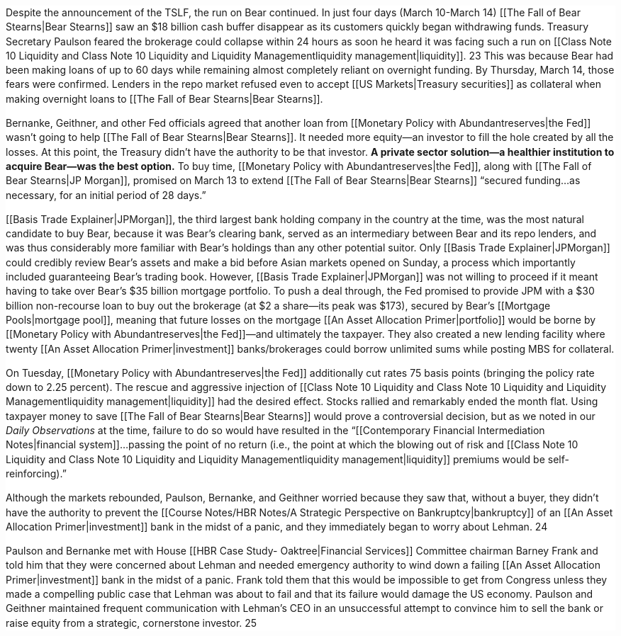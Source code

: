 Despite the announcement of the TSLF,  the run on Bear continued. In just four days \(March 10-March 14\) [[The Fall of Bear Stearns|Bear Stearns]] saw an $18 billion cash buffer disappear as its customers quickly began withdrawing funds. Treasury Secretary Paulson feared the brokerage could collapse within 24 hours as soon he heard it was facing such a run on [[Class Note 10 Liquidity and Class Note 10 Liquidity and Liquidity Managementliquidity management|liquidity]]. 23 This was because Bear had been making loans of up to 60 days while remaining almost completely reliant on overnight funding. By Thursday,  March 14,  those fears were confirmed. Lenders in the repo market refused even to accept [[US Markets|Treasury securities]] as collateral when making overnight loans to [[The Fall of Bear Stearns|Bear Stearns]].

Bernanke,  Geithner,  and other Fed officials agreed that another loan from [[Monetary Policy with Abundantreserves|the Fed]] wasn’t going to help [[The Fall of Bear Stearns|Bear Stearns]]. It needed more equity—an investor to fill the hole created by all the losses. At this point,  the Treasury didn’t have the authority to be that investor. **A private sector solution—a healthier institution to acquire Bear—was the best option.** To buy time,  [[Monetary Policy with Abundantreserves|the Fed]],  along with [[The Fall of Bear Stearns|JP Morgan]],  promised on March 13 to extend [[The Fall of Bear Stearns|Bear Stearns]] “secured funding…as necessary,  for an initial period of 28 days.”

[[Basis Trade Explainer|JPMorgan]],  the third largest bank holding company in the country at the time,  was the most natural candidate to buy Bear,  because it was Bear’s clearing bank,  served as an intermediary between Bear and its repo lenders,  and was thus considerably more familiar with Bear’s holdings than any other potential suitor. Only [[Basis Trade Explainer|JPMorgan]] could credibly review Bear’s assets and make a bid before Asian markets opened on Sunday,  a process which importantly included guaranteeing Bear’s trading book. However,  [[Basis Trade Explainer|JPMorgan]] was not willing to proceed if it meant having to take over Bear’s $35 billion mortgage portfolio. To push a deal through,         the Fed promised to provide JPM with a $30 billion non-recourse loan to buy out the brokerage \(at $2 a share—its peak was $173\),  secured by Bear’s [[Mortgage Pools|mortgage pool]],  meaning that future losses on the mortgage [[An Asset Allocation Primer|portfolio]] would be borne by [[Monetary Policy with Abundantreserves|the Fed]]—and ultimately the taxpayer. They also created a new lending facility where twenty [[An Asset Allocation Primer|investment]] banks/brokerages could borrow unlimited sums while posting MBS for collateral.

On Tuesday,  [[Monetary Policy with Abundantreserves|the Fed]] additionally cut rates 75 basis points \(bringing the policy rate down to 2.25 percent\). The rescue and aggressive injection of [[Class Note 10 Liquidity and Class Note 10 Liquidity and Liquidity Managementliquidity management|liquidity]] had the desired effect. Stocks rallied and remarkably ended the month flat. Using taxpayer money to save [[The Fall of Bear Stearns|Bear Stearns]] would prove a controversial decision,  but as we noted in our *Daily Observations* at the time,  failure to do so would have resulted in the “[[Contemporary Financial Intermediation Notes|financial system]]…passing the point of no return \(i.e.,  the point at which the blowing out of risk and [[Class Note 10 Liquidity and Class Note 10 Liquidity and Liquidity Managementliquidity management|liquidity]] premiums would be self-reinforcing\).”

Although the markets rebounded,  Paulson,  Bernanke,  and Geithner worried because they saw that,  without a buyer,  they didn’t have the authority to prevent the [[Course Notes/HBR Notes/A Strategic Perspective on Bankruptcy|bankruptcy]] of an [[An Asset Allocation Primer|investment]] bank in the midst of a panic,  and they immediately began to worry about Lehman. 24

Paulson and Bernanke met with House [[HBR Case Study- Oaktree|Financial Services]] Committee chairman Barney Frank and told him that they were concerned about Lehman and needed emergency authority to wind down a failing [[An Asset Allocation Primer|investment]] bank in the midst of a panic. Frank told them that this would be impossible to get from Congress unless they made a compelling public case that Lehman was about to fail and that its failure would damage the US economy. Paulson and Geithner maintained frequent communication with Lehman’s CEO in an unsuccessful attempt to convince him to sell the bank or raise equity from a strategic,  cornerstone investor. 25
